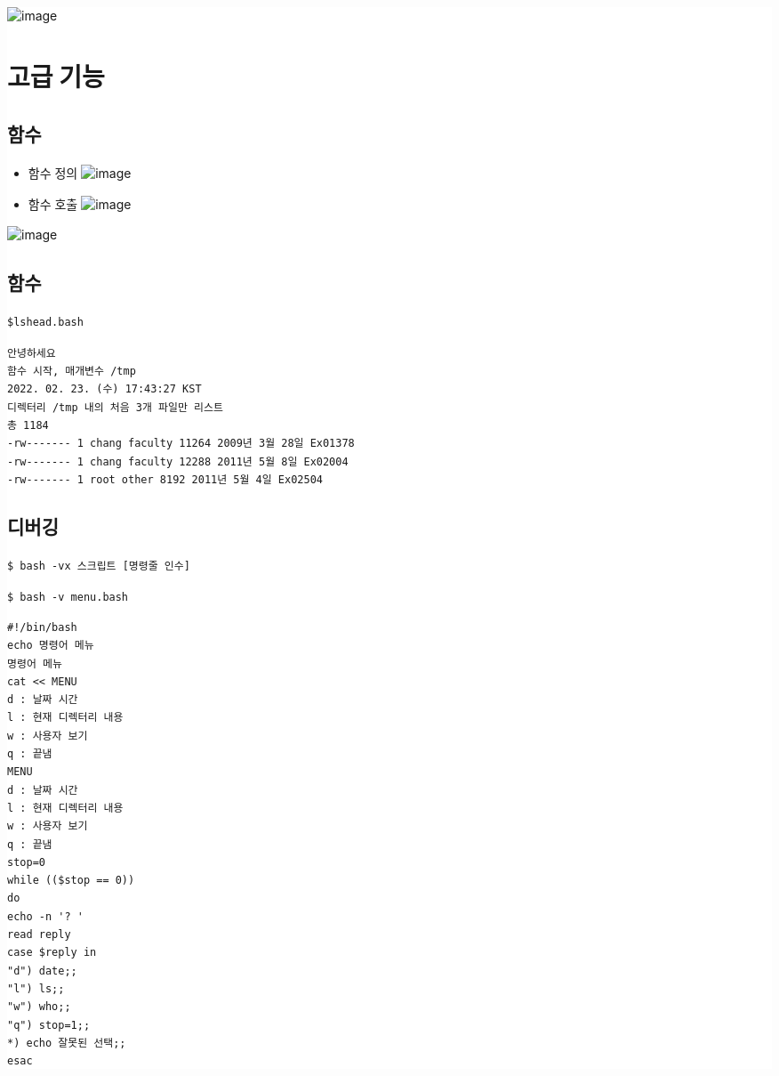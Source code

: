 ![image](https://github.com/user-attachments/assets/d344f103-0431-42c4-9980-730996bae14b)

# 고급 기능 

## 함수 
- 함수 정의
![image](https://github.com/user-attachments/assets/77bd4dba-f77b-4baa-a5b3-a672dd456773)

- 함수 호출 
![image](https://github.com/user-attachments/assets/b4f70484-16c1-473d-a078-5e866dfedd31)

![image](https://github.com/user-attachments/assets/35a77a15-52db-440b-a38e-7302c4785475)

## 함수 
```
$lshead.bash
```
```
안녕하세요
함수 시작, 매개변수 /tmp
2022. 02. 23. (수) 17:43:27 KST
디렉터리 /tmp 내의 처음 3개 파일만 리스트
총 1184
-rw------- 1 chang faculty 11264 2009년 3월 28일 Ex01378
-rw------- 1 chang faculty 12288 2011년 5월 8일 Ex02004
-rw------- 1 root other 8192 2011년 5월 4일 Ex02504
```

## 디버깅 
```
$ bash -vx 스크립트 [명령줄 인수]
```
```
$ bash -v menu.bash
```
```
#!/bin/bash
echo 명령어 메뉴
명령어 메뉴
cat << MENU
d : 날짜 시간
l : 현재 디렉터리 내용
w : 사용자 보기
q : 끝냄
MENU
d : 날짜 시간
l : 현재 디렉터리 내용
w : 사용자 보기
q : 끝냄
stop=0
while (($stop == 0))
do
echo -n '? '
read reply
case $reply in
"d") date;;
"l") ls;;
"w") who;;
"q") stop=1;;
*) echo 잘못된 선택;;
esac
```